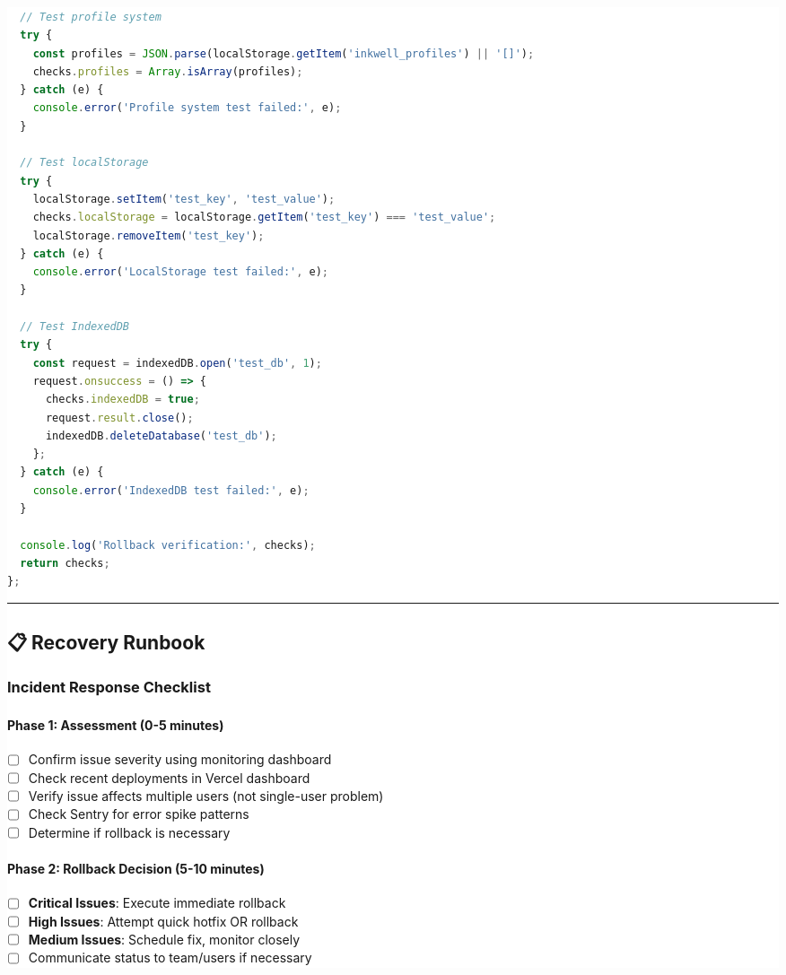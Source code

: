 ```javascript
  // Test profile system
  try {
    const profiles = JSON.parse(localStorage.getItem('inkwell_profiles') || '[]');
    checks.profiles = Array.isArray(profiles);
  } catch (e) {
    console.error('Profile system test failed:', e);
  }

  // Test localStorage
  try {
    localStorage.setItem('test_key', 'test_value');
    checks.localStorage = localStorage.getItem('test_key') === 'test_value';
    localStorage.removeItem('test_key');
  } catch (e) {
    console.error('LocalStorage test failed:', e);
  }

  // Test IndexedDB
  try {
    const request = indexedDB.open('test_db', 1);
    request.onsuccess = () => {
      checks.indexedDB = true;
      request.result.close();
      indexedDB.deleteDatabase('test_db');
    };
  } catch (e) {
    console.error('IndexedDB test failed:', e);
  }

  console.log('Rollback verification:', checks);
  return checks;
};
```

---

## 📋 **Recovery Runbook**

### Incident Response Checklist

#### Phase 1: Assessment (0-5 minutes)

- [ ] Confirm issue severity using monitoring dashboard
- [ ] Check recent deployments in Vercel dashboard
- [ ] Verify issue affects multiple users (not single-user problem)
- [ ] Check Sentry for error spike patterns
- [ ] Determine if rollback is necessary

#### Phase 2: Rollback Decision (5-10 minutes)

- [ ] **Critical Issues**: Execute immediate rollback
- [ ] **High Issues**: Attempt quick hotfix OR rollback
- [ ] **Medium Issues**: Schedule fix, monitor closely
- [ ] Communicate status to team/users if necessary
